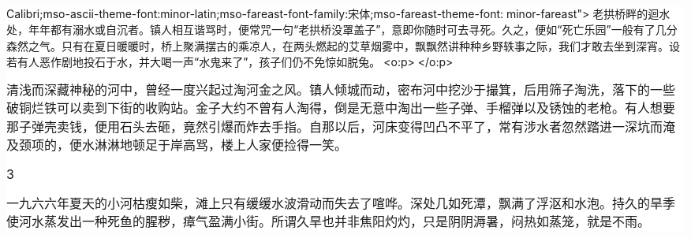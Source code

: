 Calibri;mso-ascii-theme-font:minor-latin;mso-fareast-font-family:宋体;mso-fareast-theme-font:
minor-fareast">
    老拱桥畔的迴水处，年年都有溺水或自沉者。镇人相互谐骂时，便常咒一句“老拱桥没罩盖子”，意即你随时可去寻死。久之，便如“死亡乐园”一般有了几分森然之气。只有在夏日暖暖时，桥上聚满摆古的乘凉人，在两头燃起的艾草烟雾中，飘飘然讲种种乡野轶事之际，我们才敢去坐到深宵。设若有人恶作剧地投石于水，并大喝一声“水鬼来了”，孩子们仍不免惊如脱兔。
   </span>
   <o:p>
   </o:p>
  </font>
 </p>
 <p class="MsoNormal">
  <o:p>
   <font size="3">
   </font>
  </o:p>
 </p>
 <p class="MsoNormal">
  <font size="3">
   <span lang="ZH-CN" style="font-family:宋体;mso-ascii-font-family:
Calibri;mso-ascii-theme-font:minor-latin;mso-fareast-font-family:宋体;mso-fareast-theme-font:
minor-fareast">
    清浅而深藏神秘的河中，曾经一度兴起过淘河金之风。镇人倾城而动，密布河中挖沙于撮箕，后用筛子淘洗，落下的一些破铜烂铁可以卖到下街的收购站。金子大约不曾有人淘得，倒是无意中淘出一些子弹、手榴弹以及锈蚀的老枪。有人想要那子弹壳卖钱，便用石头去砸，竟然引爆而炸去手指。自那以后，河床变得凹凸不平了，常有涉水者忽然踏进一深坑而淹及颈项的，便水淋淋地顿足于岸高骂，楼上人家便捡得一笑。
   </span>
   <o:p>
   </o:p>
  </font>
 </p>
 <p class="MsoNormal">
  <o:p>
   <font size="3">
   </font>
  </o:p>
 </p>
 <p class="MsoNormal">
  <font size="3">
   3
   <o:p>
   </o:p>
  </font>
 </p>
 <p class="MsoNormal">
  <o:p>
   <font size="3">
   </font>
  </o:p>
 </p>
 <p class="MsoNormal">
  <font size="3">
   <span lang="ZH-CN" style="font-family:宋体;mso-ascii-font-family:
Calibri;mso-ascii-theme-font:minor-latin;mso-fareast-font-family:宋体;mso-fareast-theme-font:
minor-fareast">
    一九六六年夏天的小河枯瘦如柴，滩上只有缓缓水波滑动而失去了喧哗。深处几如死潭，飘满了浮沤和水泡。持久的旱季使河水蒸发出一种死鱼的腥秽，瘴气盈满小街。所谓久旱也并非焦阳灼灼，只是阴阴溽暑，闷热如蒸笼，就是不雨。
   </span>
   <o:p>
   </o:p>
  </font>
 </p>
 <p class="MsoNormal">
  <o:p>
   <font size="3">
   </font>
  </o:p>
 </p>